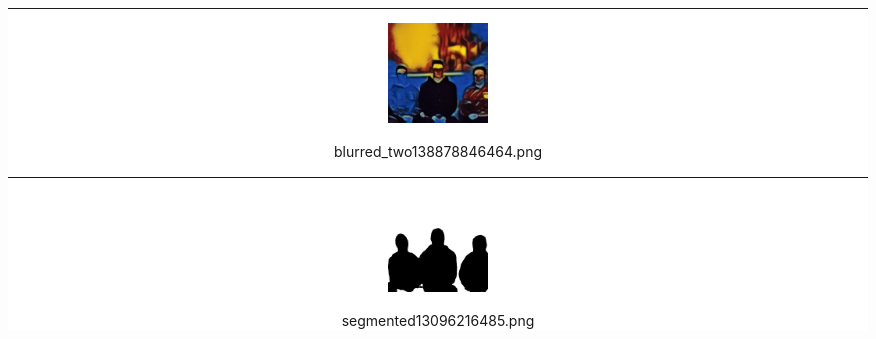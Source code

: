 ***

<p align="center">  <img width="100" height="100" src="blurred_two138878846464.png?"> </p><p align="center">blurred_two138878846464.png</p>

***

<p align="center">  <img width="100" height="100" src="segmented13096216485.png?"> </p><p align="center">segmented13096216485.png</p>
